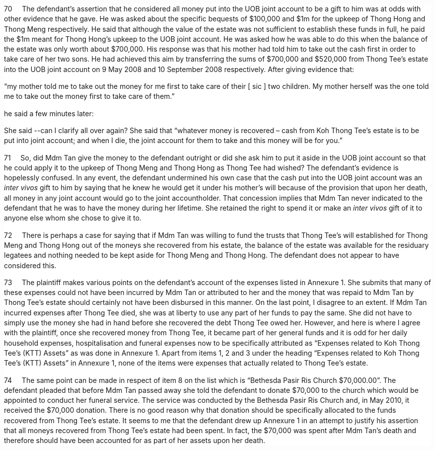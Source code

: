 70     The defendant’s assertion that he considered all money put into the UOB joint account to be a gift to him was at odds with other evidence that he gave. He was asked about the specific bequests of $100,000 and $1m for the upkeep of Thong Hong and Thong Meng respectively. He said that although the value of the estate was not sufficient to establish these funds in full, he paid the $1m meant for Thong Hong’s upkeep to the UOB joint account. He was asked how he was able to do this when the balance of the estate was only worth about $700,000. His response was that his mother had told him to take out the cash first in order to take care of her two sons. He had achieved this aim by transferring the sums of $700,000 and $520,000 from Thong Tee’s estate into the UOB joint account on 9 May 2008 and 10 September 2008 respectively. After giving evidence that: 

 “my mother told me to take out the money for me first to take care of their [ sic ] two children. My mother herself was the one told me to take out the money first to take care of them.” 

he said a few minutes later: 

 She said --can I clarify all over again? She said that “whatever money is recovered – cash from Koh Thong Tee’s estate is to be put into joint account; and when I die, the joint account for them to take and this money will be for you.” 

71     So, did Mdm Tan give the money to the defendant outright or did she ask him to put it aside in the UOB joint account so that he could apply it to the upkeep of Thong Meng and Thong Hong as Thong Tee had wished? The defendant’s evidence is hopelessly confused. In any event, the defendant undermined his own case that the cash put into the UOB joint account was an _inter vivos_ gift to him by saying that he knew he would get it under his mother’s will because of the provision that upon her death, all money in any joint account would go to the joint accountholder. That concession implies that Mdm Tan never indicated to the defendant that he was to have the money during her lifetime. She retained the right to spend it or make an _inter vivos_ gift of it to anyone else whom she chose to give it to. 

72     There is perhaps a case for saying that if Mdm Tan was willing to fund the trusts that Thong Tee’s will established for Thong Meng and Thong Hong out of the moneys she recovered from his estate, the balance of the estate was available for the residuary legatees and nothing needed to be kept aside for Thong Meng and Thong Hong. The defendant does not appear to have considered this. 


73     The plaintiff makes various points on the defendant’s account of the expenses listed in Annexure 1. She submits that many of these expenses could not have been incurred by Mdm Tan or attributed to her and the money that was repaid to Mdm Tan by Thong Tee’s estate should certainly not have been disbursed in this manner. On the last point, I disagree to an extent. If Mdm Tan incurred expenses after Thong Tee died, she was at liberty to use any part of her funds to pay the same. She did not have to simply use the money she had in hand before she recovered the debt Thong Tee owed her. However, and here is where I agree with the plaintiff, once she recovered money from Thong Tee, it became part of her general funds and it is odd for her daily household expenses, hospitalisation and funeral expenses now to be specifically attributed as “Expenses related to Koh Thong Tee’s (KTT) Assets” as was done in Annexure 1. Apart from items 1, 2 and 3 under the heading “Expenses related to Koh Thong Tee’s (KTT) Assets” in Annexure 1, none of the items were expenses that actually related to Thong Tee’s estate. 

74     The same point can be made in respect of item 8 on the list which is “Bethesda Pasir Ris Church $70,000.00”. The defendant pleaded that before Mdm Tan passed away she told the defendant to donate $70,000 to the church which would be appointed to conduct her funeral service. The service was conducted by the Bethesda Pasir Ris Church and, in May 2010, it received the $70,000 donation. There is no good reason why that donation should be specifically allocated to the funds recovered from Thong Tee’s estate. It seems to me that the defendant drew up Annexure 1 in an attempt to justify his assertion that all moneys recovered from Thong Tee’s estate had been spent. In fact, the $70,000 was spent after Mdm Tan’s death and therefore should have been accounted for as part of her assets upon her death. 
